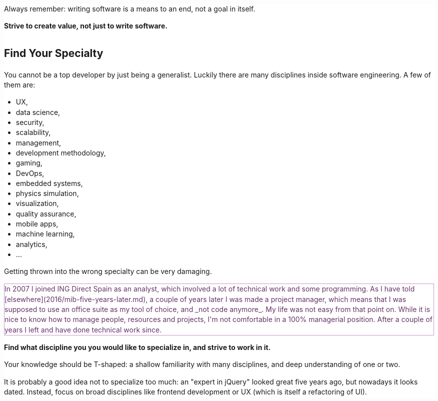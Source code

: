Always remember: writing software is a means to an end,
not a goal in itself.

**Strive to create value, not just to write software.**

## Find Your Specialty

You cannot be a top developer by just being a generalist.
Luckily there are many disciplines inside software engineering.
A few of them are:

* UX,
* data science,
* security,
* scalability,
* management,
* development methodology,
* gaming,
* DevOps,
* embedded systems,
* physics simulation,
* visualization,
* quality assurance,
* mobile apps,
* machine learning,
* analytics,
* …

Getting thrown into the wrong specialty can be very damaging.

<p style="color:#636; border:thin solid #c9c">
In 2007 I joined ING Direct Spain as an analyst,
which involved a lot of technical work and some programming.
As I have told [elsewhere](2016/mib-five-years-later.md),
a couple of years later I was made a project manager,
which means that I was supposed to use an office suite
as my tool of choice,
and _not code anymore_.
My life was not easy from that point on.
While it is nice to know how to manage people,
resources and projects,
I'm not comfortable in a 100% managerial position.
After a couple of years I left and have done technical work since.
</p>

**Find what discipline you you would like to specialize in,
and strive to work in it.**

Your knowledge should be T-shaped:
a shallow familiarity with many disciplines,
and deep understanding of one or two.

It is probably a good idea not to specialize too much:
an "expert in jQuery" looked great five years ago,
but nowadays it looks dated.
Instead, focus on broad disciplines like frontend development
or UX (which is itself a refactoring of UI).

